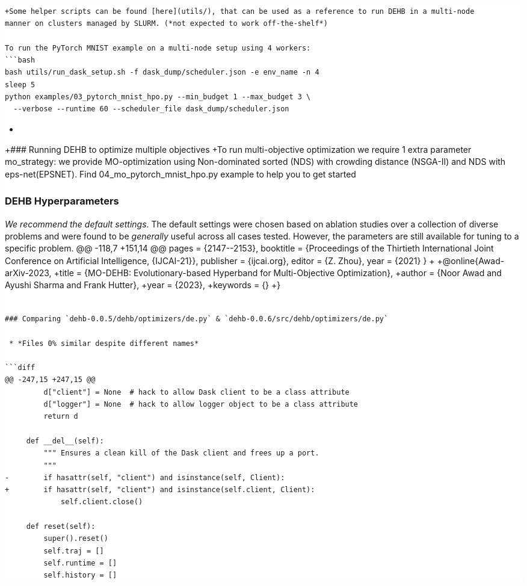  ```
+Some helper scripts can be found [here](utils/), that can be used as a reference to run DEHB in a multi-node 
 manner on clusters managed by SLURM. (*not expected to work off-the-shelf*)
 
 To run the PyTorch MNIST example on a multi-node setup using 4 workers:
 ```bash
 bash utils/run_dask_setup.sh -f dask_dump/scheduler.json -e env_name -n 4
 sleep 5
 python examples/03_pytorch_mnist_hpo.py --min_budget 1 --max_budget 3 \
   --verbose --runtime 60 --scheduler_file dask_dump/scheduler.json 
 ```
 
-
+### Running DEHB to optimize multiple objectives
+To run multi-objective optimization we require 1 extra parameter mo_strategy: we provide MO-optimization using Non-dominated sorted (NDS) with crowding distance (NSGA-II) and NDS with eps-net(EPSNET). Find 04_mo_pytorch_mnist_hpo.py example to help you to get started
 
 ### DEHB Hyperparameters
 
 *We recommend the default settings*.
 The default settings were chosen based on ablation studies over a collection of diverse problems 
 and were found to be *generally* useful across all cases tested. 
 However, the parameters are still available for tuning to a specific problem.
@@ -118,7 +151,14 @@
   pages     = {2147--2153},
   booktitle = {Proceedings of the Thirtieth International Joint Conference on
                Artificial Intelligence, {IJCAI-21}},
   publisher = {ijcai.org},
   editor    = {Z. Zhou},
   year      = {2021}
 }
+
+@online{Awad-arXiv-2023,
+title = {MO-DEHB: Evolutionary-based Hyperband for Multi-Objective Optimization},
+author = {Noor Awad and Ayushi Sharma and Frank Hutter},
+year = {2023},
+keywords = {}
+}
```

### Comparing `dehb-0.0.5/dehb/optimizers/de.py` & `dehb-0.0.6/src/dehb/optimizers/de.py`

 * *Files 0% similar despite different names*

```diff
@@ -247,15 +247,15 @@
         d["client"] = None  # hack to allow Dask client to be a class attribute
         d["logger"] = None  # hack to allow logger object to be a class attribute
         return d
 
     def __del__(self):
         """ Ensures a clean kill of the Dask client and frees up a port.
         """
-        if hasattr(self, "client") and isinstance(self, Client):
+        if hasattr(self, "client") and isinstance(self.client, Client):
             self.client.close()
 
     def reset(self):
         super().reset()
         self.traj = []
         self.runtime = []
         self.history = []
```
